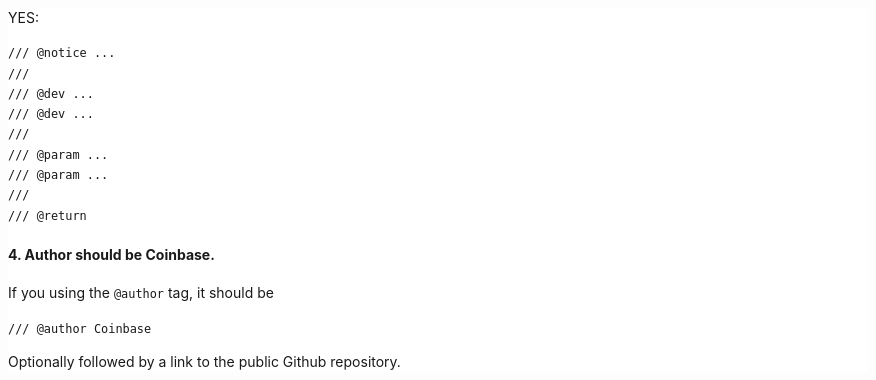 YES:

```solidity
/// @notice ...
///
/// @dev ...
/// @dev ...
/// 
/// @param ...
/// @param ...
/// 
/// @return
```

#### 4. Author should be Coinbase.

If you using the `@author` tag, it should be

```solidity
/// @author Coinbase
```

Optionally followed by a link to the public Github repository.
